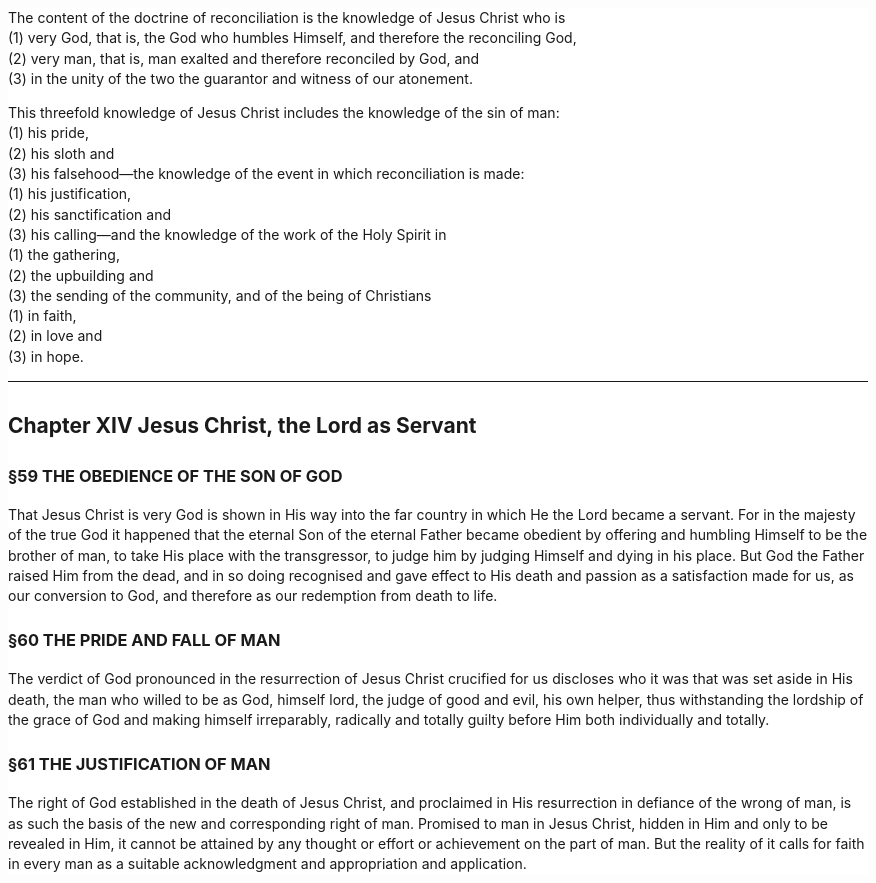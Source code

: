 The content of the doctrine of reconciliation is the knowledge of Jesus Christ who is  
(1) very God, that is, the God who humbles Himself, and therefore the reconciling God,  
(2) very man, that is, man exalted and therefore reconciled by God, and  
(3) in the unity of the two the guarantor and witness of our atonement.

This threefold knowledge of Jesus Christ includes the knowledge of the sin of man:  
(1) his pride,  
(2) his sloth and  
(3) his falsehood—the knowledge of the event in which reconciliation is made:  
(1) his justification,  
(2) his sanctification and  
(3) his calling—and the knowledge of the work of the Holy Spirit in  
(1) the gathering,  
(2) the upbuilding and  
(3) the sending of the community, and of the being of Christians  
(1) in faith,  
(2) in love and  
(3) in hope.

* * *

## <span class="ez-toc-section" id="Chapter_XIV_Jesus_Christ_the_Lord_as_Servant"></span>Chapter XIV Jesus Christ, the Lord as Servant<span class="ez-toc-section-end"></span>

### <span class="ez-toc-section" id="%C2%A759_THE_OBEDIENCE_OF_THE_SON_OF_GOD"></span>§59 THE OBEDIENCE OF THE SON OF GOD<span class="ez-toc-section-end"></span>

That Jesus Christ is very God is shown in His way into the far country in which He the Lord became a servant. For in the majesty of the true God it happened that the eternal Son of the eternal Father became obedient by offering and humbling Himself to be the brother of man, to take His place with the transgressor, to judge him by judging Himself and dying in his place. But God the Father raised Him from the dead, and in so doing recognised and gave effect to His death and passion as a satisfaction made for us, as our conversion to God, and therefore as our redemption from death to life.

### <span class="ez-toc-section" id="%C2%A760_THE_PRIDE_AND_FALL_OF_MAN"></span>§60 THE PRIDE AND FALL OF MAN<span class="ez-toc-section-end"></span>

The verdict of God pronounced in the resurrection of Jesus Christ crucified for us discloses who it was that was set aside in His death, the man who willed to be as God, himself lord, the judge of good and evil, his own helper, thus withstanding the lordship of the grace of God and making himself irreparably, radically and totally guilty before Him both individually and totally.

### <span class="ez-toc-section" id="%C2%A761_THE_JUSTIFICATION_OF_MAN"></span>§61 THE JUSTIFICATION OF MAN<span class="ez-toc-section-end"></span>

The right of God established in the death of Jesus Christ, and proclaimed in His resurrection in defiance of the wrong of man, is as such the basis of the new and corresponding right of man. Promised to man in Jesus Christ, hidden in Him and only to be revealed in Him, it cannot be attained by any thought or effort or achievement on the part of man. But the reality of it calls for faith in every man as a suitable acknowledgment and appropriation and application.
